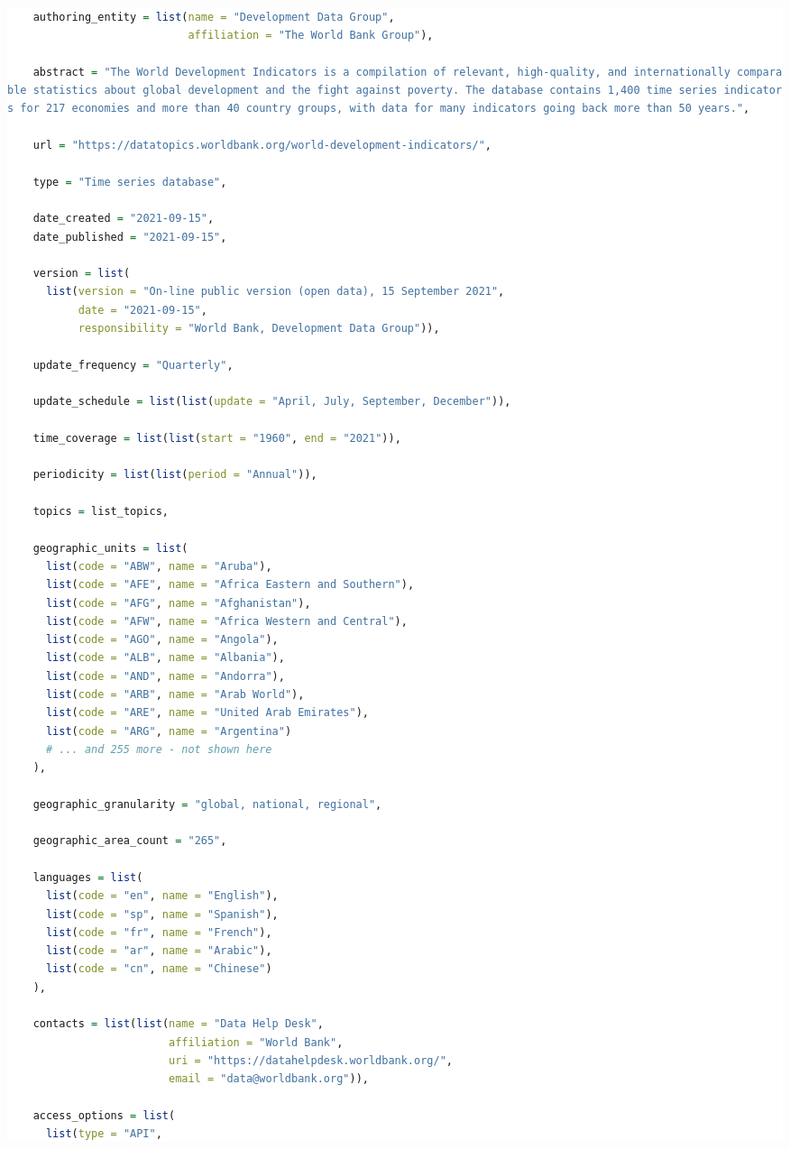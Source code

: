 ```r
    authoring_entity = list(name = "Development Data Group", 
                            affiliation = "The World Bank Group"),
    
    abstract = "The World Development Indicators is a compilation of relevant, high-quality, and internationally comparable statistics about global development and the fight against poverty. The database contains 1,400 time series indicators for 217 economies and more than 40 country groups, with data for many indicators going back more than 50 years.",
    
    url = "https://datatopics.worldbank.org/world-development-indicators/",
    
    type = "Time series database",
    
    date_created = "2021-09-15",
    date_published = "2021-09-15",
    
    version = list(
      list(version = "On-line public version (open data), 15 September 2021",
           date = "2021-09-15", 
           responsibility = "World Bank, Development Data Group")),

    update_frequency = "Quarterly",
    
    update_schedule = list(list(update = "April, July, September, December")),
    
    time_coverage = list(list(start = "1960", end = "2021")),
    
    periodicity = list(list(period = "Annual")),
    
    topics = list_topics,
    
    geographic_units = list(
      list(code = "ABW", name = "Aruba"),
      list(code = "AFE", name = "Africa Eastern and Southern"),
      list(code = "AFG", name = "Afghanistan"),
      list(code = "AFW", name = "Africa Western and Central"),
      list(code = "AGO", name = "Angola"),
      list(code = "ALB", name = "Albania"),
      list(code = "AND", name = "Andorra"),
      list(code = "ARB", name = "Arab World"),
      list(code = "ARE", name = "United Arab Emirates"),
      list(code = "ARG", name = "Argentina")
      # ... and 255 more - not shown here
    ),
    
    geographic_granularity = "global, national, regional",                           
    
    geographic_area_count = "265",           
    
    languages = list(
      list(code = "en", name = "English"),
      list(code = "sp", name = "Spanish"),
      list(code = "fr", name = "French"),
      list(code = "ar", name = "Arabic"),
      list(code = "cn", name = "Chinese")
    ),
    
    contacts = list(list(name = "Data Help Desk", 
                         affiliation = "World Bank",
                         uri = "https://datahelpdesk.worldbank.org/",
                         email = "data@worldbank.org")),    
    
    access_options = list(
      list(type = "API",   
```